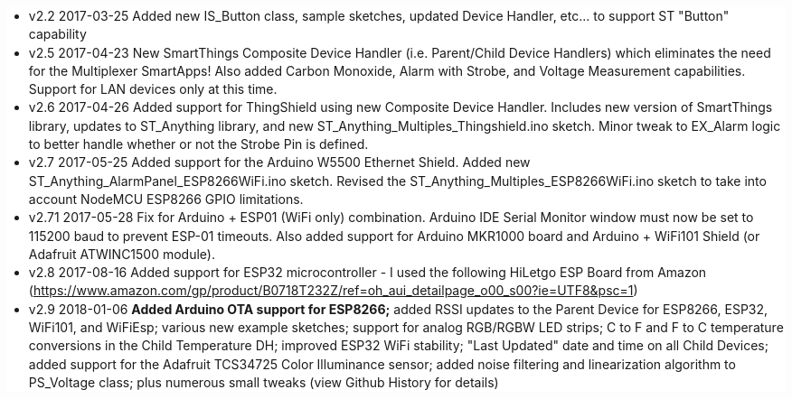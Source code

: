 - v2.2  2017-03-25 Added new IS_Button class, sample sketches, updated Device Handler, etc... to support ST "Button" capability
- v2.5  2017-04-23 New SmartThings Composite Device Handler (i.e. Parent/Child Device Handlers) which eliminates the need for the Multiplexer SmartApps!  Also added Carbon Monoxide, Alarm with Strobe, and Voltage Measurement capabilities. Support for LAN devices only at this time.
- v2.6  2017-04-26 Added support for ThingShield using new Composite Device Handler.  Includes new version of SmartThings library, updates to ST_Anything library, and new ST_Anything_Multiples_Thingshield.ino sketch.  Minor tweak to EX_Alarm logic to better handle whether or not the Strobe Pin is defined.
- v2.7 2017-05-25 Added support for the Arduino W5500 Ethernet Shield. Added new ST_Anything_AlarmPanel_ESP8266WiFi.ino sketch. Revised the ST_Anything_Multiples_ESP8266WiFi.ino sketch to take into account NodeMCU ESP8266 GPIO limitations.
- v2.71 2017-05-28 Fix for Arduino + ESP01 (WiFi only) combination. Arduino IDE Serial Monitor window must now be set to 115200 baud to prevent ESP-01 timeouts. Also added support for Arduino MKR1000 board and Arduino + WiFi101 Shield (or Adafruit ATWINC1500 module).
- v2.8  2017-08-16 Added support for ESP32 microcontroller - I used the following HiLetgo ESP Board from Amazon (https://www.amazon.com/gp/product/B0718T232Z/ref=oh_aui_detailpage_o00_s00?ie=UTF8&psc=1)
- v2.9  2018-01-06 **Added Arduino OTA support for ESP8266;** added RSSI updates to the Parent Device for ESP8266, ESP32, WiFi101, and WiFiEsp; various new example sketches; support for analog RGB/RGBW LED strips; C to F and F to C temperature conversions in the Child Temperature DH; improved ESP32 WiFi stability; "Last Updated" date and time on all Child Devices; added support for the Adafruit TCS34725 Color Illuminance sensor; added noise filtering and linearization algorithm to PS_Voltage class; plus numerous small tweaks (view Github History for details)
